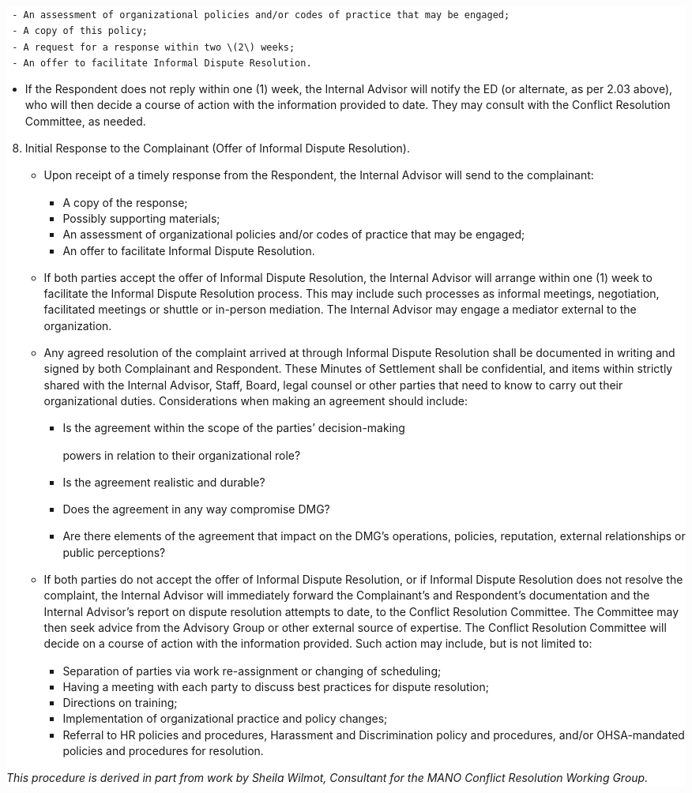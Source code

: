      - An assessment of organizational policies and/or codes of practice that may be engaged;
     - A copy of this policy;
     - A request for a response within two \(2\) weeks;
     - An offer to facilitate Informal Dispute Resolution.
   - If the Respondent does not reply within one \(1\) week, the Internal Advisor will notify the ED \(or alternate, as per 2.03 above\), who will then decide a course of action with the information provided to date. They may consult with the Conflict Resolution Committee, as needed.
8. Initial Response to the Complainant \(Offer of Informal Dispute Resolution\).

   - Upon receipt of a timely response from the Respondent, the Internal Advisor will send to the complainant:
     - A copy of the response;
     - Possibly supporting materials;
     - An assessment of organizational policies and/or codes of practice that may be engaged;
     - An offer to facilitate Informal Dispute Resolution.
   - If both parties accept the offer of Informal Dispute Resolution, the Internal Advisor will arrange within one \(1\) week to facilitate the Informal Dispute Resolution process. This may include such processes as informal meetings, negotiation, facilitated meetings or shuttle or in-person mediation. The Internal Advisor may engage a mediator external to the organization.
   - Any agreed resolution of the complaint arrived at through Informal Dispute Resolution shall be documented in writing and signed by both Complainant and Respondent. These Minutes of Settlement shall be confidential, and items within strictly shared with the Internal Advisor, Staff, Board, legal counsel or other parties that need to know to carry out their organizational duties. Considerations when making an agreement should include:

     - Is the agreement within the scope of the parties’ decision-making

       powers in relation to their organizational role?

     - Is the agreement realistic and durable?
     - Does the agreement in any way compromise DMG?
     - Are there elements of the agreement that impact on the DMG’s operations, policies, reputation, external relationships or public perceptions?

   - If both parties do not accept the offer of Informal Dispute Resolution, or if Informal Dispute Resolution does not resolve the complaint, the Internal Advisor will immediately forward the Complainant’s and Respondent’s documentation and the Internal Advisor’s report on dispute resolution attempts to date, to the Conflict Resolution Committee. The Committee may then seek advice from the Advisory Group or other external source of expertise. The Conflict Resolution Committee will decide on a course of action with the information provided. Such action may include, but is not limited to:
     - Separation of parties via work re-assignment or changing of scheduling;
     - Having a meeting with each party to discuss best practices for dispute resolution;
     - Directions on training;
     - Implementation of organizational practice and policy changes;
     - Referral to HR policies and procedures, Harassment and Discrimination policy and procedures, and/or OHSA-mandated policies and procedures for resolution.

_This procedure is derived in part from work by Sheila Wilmot, Consultant for the MANO Conflict Resolution Working Group._
